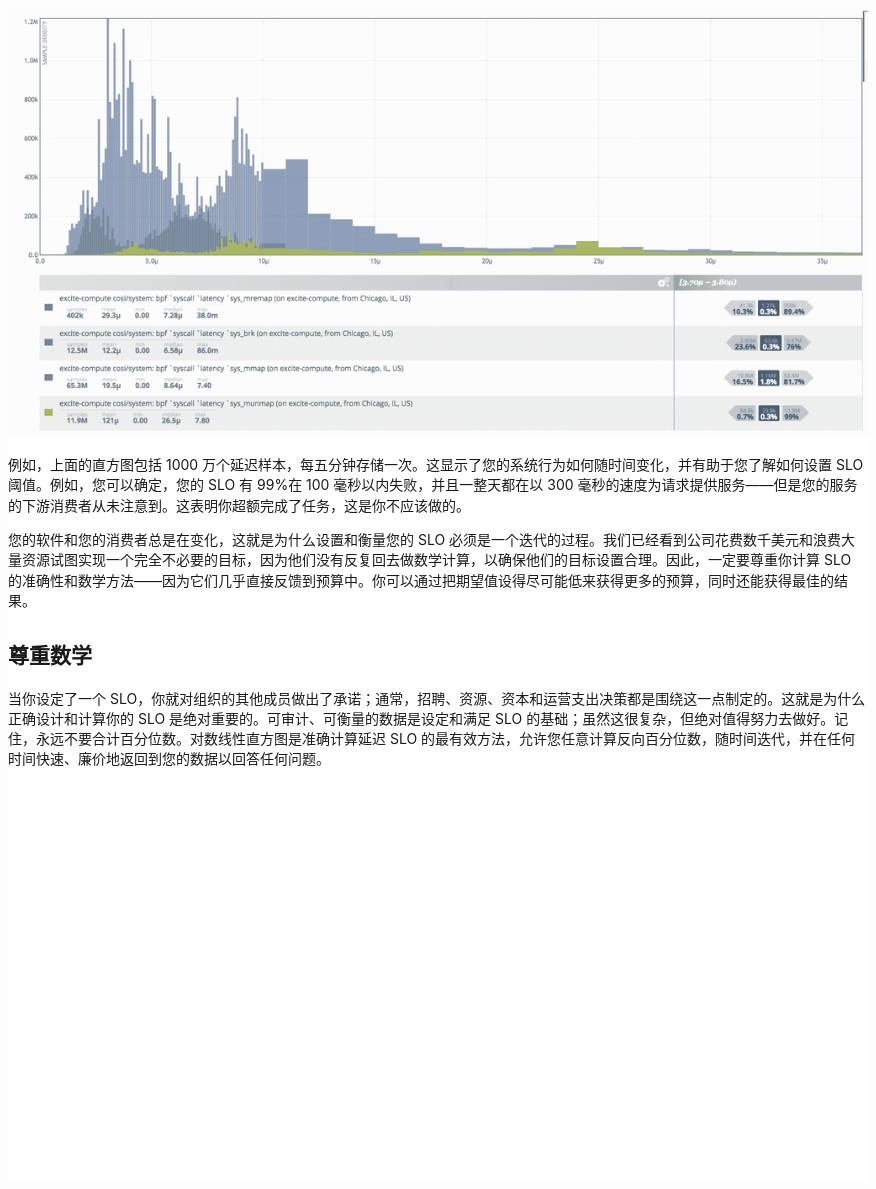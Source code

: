 [![](img/02acb1cc6acd36d6fdb4cb87fe53e28c.png)](https://cdn.thenewstack.io/media/2021/05/e61fcdc8-image4.png)

例如，上面的直方图包括 1000 万个延迟样本，每五分钟存储一次。这显示了您的系统行为如何随时间变化，并有助于您了解如何设置 SLO 阈值。例如，您可以确定，您的 SLO 有 99%在 100 毫秒以内失败，并且一整天都在以 300 毫秒的速度为请求提供服务——但是您的服务的下游消费者从未注意到。这表明你超额完成了任务，这是你不应该做的。

您的软件和您的消费者总是在变化，这就是为什么设置和衡量您的 SLO 必须是一个迭代的过程。我们已经看到公司花费数千美元和浪费大量资源试图实现一个完全不必要的目标，因为他们没有反复回去做数学计算，以确保他们的目标设置合理。因此，一定要尊重你计算 SLO 的准确性和数学方法——因为它们几乎直接反馈到预算中。你可以通过把期望值设得尽可能低来获得更多的预算，同时还能获得最佳的结果。

## **尊重数学**

当你设定了一个 SLO，你就对组织的其他成员做出了承诺；通常，招聘、资源、资本和运营支出决策都是围绕这一点制定的。这就是为什么正确设计和计算你的 SLO 是绝对重要的。可审计、可衡量的数据是设定和满足 SLO 的基础；虽然这很复杂，但绝对值得努力去做好。记住，永远不要合计百分位数。对数线性直方图是准确计算延迟 SLO 的最有效方法，允许您任意计算反向百分位数，随时间迭代，并在任何时间快速、廉价地返回到您的数据以回答任何问题。

<svg xmlns:xlink="http://www.w3.org/1999/xlink" viewBox="0 0 68 31" version="1.1"><title>Group</title> <desc>Created with Sketch.</desc></svg>